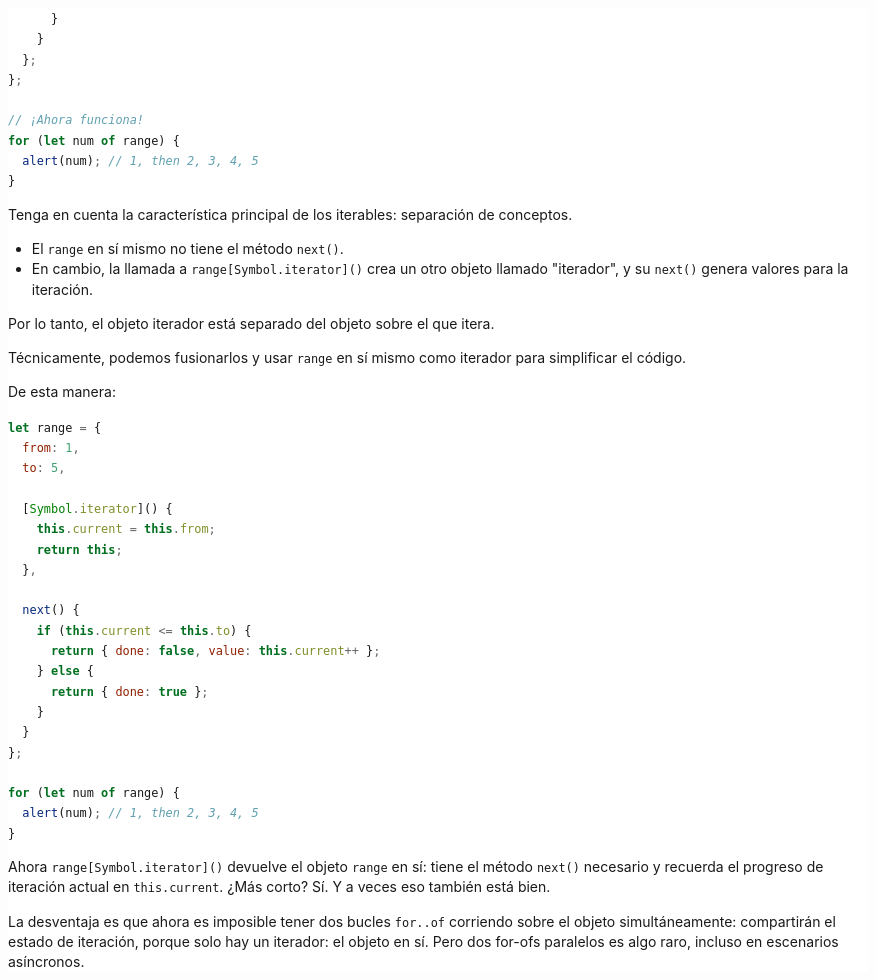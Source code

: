 ```js run
      }
    }
  };
};

// ¡Ahora funciona!
for (let num of range) {
  alert(num); // 1, then 2, 3, 4, 5
}
```

Tenga en cuenta la característica principal de los iterables: separación de conceptos.

- El `range` en sí mismo no tiene el método `next()`.
- En cambio, la llamada a `range[Symbol.iterator]()` crea un otro objeto llamado "iterador", y su `next()` genera valores para la iteración.

Por lo tanto, el objeto iterador está separado del objeto sobre el que itera.

Técnicamente, podemos fusionarlos y usar `range` en sí mismo como iterador para simplificar el código.

De esta manera:

```js run
let range = {
  from: 1,
  to: 5,

  [Symbol.iterator]() {
    this.current = this.from;
    return this;
  },

  next() {
    if (this.current <= this.to) {
      return { done: false, value: this.current++ };
    } else {
      return { done: true };
    }
  }
};

for (let num of range) {
  alert(num); // 1, then 2, 3, 4, 5
}
```

Ahora `range[Symbol.iterator]()` devuelve el objeto `range` en sí: tiene el método `next()` necesario y recuerda el progreso de iteración actual en `this.current`. ¿Más corto? Sí. Y a veces eso también está bien.

La desventaja es que ahora es imposible tener dos bucles `for..of` corriendo sobre el objeto simultáneamente: compartirán el estado de iteración, porque solo hay un iterador: el objeto en sí. Pero dos for-ofs paralelos es algo raro, incluso en escenarios asíncronos.
 